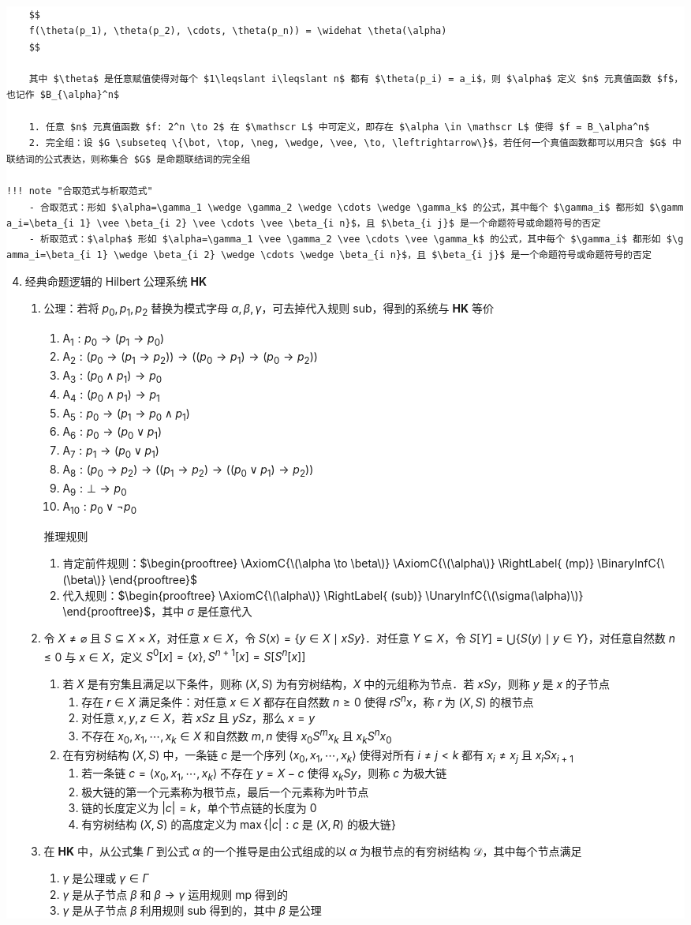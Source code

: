         $$
        f(\theta(p_1), \theta(p_2), \cdots, \theta(p_n)) = \widehat \theta(\alpha)
        $$

        其中 $\theta$ 是任意赋值使得对每个 $1\leqslant i\leqslant n$ 都有 $\theta(p_i) = a_i$，则 $\alpha$ 定义 $n$ 元真值函数 $f$，也记作 $B_{\alpha}^n$

        1. 任意 $n$ 元真值函数 $f: 2^n \to 2$ 在 $\mathscr L$ 中可定义，即存在 $\alpha \in \mathscr L$ 使得 $f = B_\alpha^n$
        2. 完全组：设 $G \subseteq \{\bot, \top, \neg, \wedge, \vee, \to, \leftrightarrow\}$，若任何一个真值函数都可以用只含 $G$ 中联结词的公式表达，则称集合 $G$ 是命题联结词的完全组

    !!! note "合取范式与析取范式"
        - 合取范式：形如 $\alpha=\gamma_1 \wedge \gamma_2 \wedge \cdots \wedge \gamma_k$ 的公式，其中每个 $\gamma_i$ 都形如 $\gamma_i=\beta_{i 1} \vee \beta_{i 2} \vee \cdots \vee \beta_{i n}$，且 $\beta_{i j}$ 是一个命题符号或命题符号的否定
        - 析取范式：$\alpha$ 形如 $\alpha=\gamma_1 \vee \gamma_2 \vee \cdots \vee \gamma_k$ 的公式，其中每个 $\gamma_i$ 都形如 $\gamma_i=\beta_{i 1} \wedge \beta_{i 2} \wedge \cdots \wedge \beta_{i n}$，且 $\beta_{i j}$ 是一个命题符号或命题符号的否定

4. 经典命题逻辑的 $\text{Hilbert}$ 公理系统 $\mathbf{HK}$
    1. 公理：若将 $p_0, p_1, p_2$ 替换为模式字母 $\alpha, \beta, \gamma$，可去掉代入规则 $\text{sub}$，得到的系统与 $\mathbf{HK}$ 等价
        1. $\text{A}_1: p_0 \to (p_1 \to p_0)$
        2. $\text{A}_2: (p_0 \to (p_1 \to p_2)) \to ((p_0 \to p_1) \to (p_0 \to p_2))$
        3. $\text{A}_3: (p_0 \wedge p_1) \to p_0$
        4. $\text{A}_4: (p_0 \wedge p_1) \to p_1$
        5. $\text{A}_5: p_0 \to (p_1 \to p_0 \wedge p_1)$
        6. $\text{A}_6: p_0 \to (p_0 \vee p_1)$
        7. $\text{A}_7: p_1 \to (p_0 \vee p_1)$
        8. $\text{A}_8: (p_0 \to p_2) \to ((p_1 \to p_2) \to ((p_0 \vee p_1) \to p_2))$
        9. $\text{A}_9: \bot \to p_0$
        10. $\text{A}_{10}: p_0 \vee \neg p_0$

        推理规则

        1. 肯定前件规则：$\begin{prooftree} \AxiomC{\(\alpha \to \beta\)} \AxiomC{\(\alpha\)} \RightLabel{ (mp)} \BinaryInfC{\(\beta\)} \end{prooftree}$
        2. 代入规则：$\begin{prooftree} \AxiomC{\(\alpha\)} \RightLabel{ (sub)} \UnaryInfC{\(\sigma(\alpha)\)} \end{prooftree}$，其中 $\sigma$ 是任意代入

    2. 令 $X \neq \varnothing$ 且 $S\subseteq X\times X$，对任意 $x\in X$，令 $S(x) = \{y\in X\mid xSy\}$．对任意 $Y\subseteq X$，令 $S[Y] = \bigcup \{S(y) \mid y\in Y\}$，对任意自然数 $n\leqslant 0$ 与 $x\in X$，定义 $S^0[x]=\{x\}, S^{n+1}[x] = S[S^n[x]]$
        1. 若 $X$ 是有穷集且满足以下条件，则称 $(X, S)$ 为有穷树结构，$X$ 中的元组称为节点．若 $xSy$，则称 $y$ 是 $x$ 的子节点
            1. 存在 $r\in X$ 满足条件：对任意 $x\in X$ 都存在自然数 $n\geqslant 0$ 使得 $rS^nx$，称 $r$ 为 $(X, S)$ 的根节点
            2. 对任意 $x, y, z\in X$，若 $xSz$ 且 $ySz$，那么 $x=y$
            3. 不存在 $x_0, x_1, \cdots, x_k \in X$ 和自然数 $m, n$ 使得 $x_0S^mx_k$ 且 $x_kS^nx_0$
        2. 在有穷树结构 $(X, S)$ 中，一条链 $c$ 是一个序列 $\left<x_0, x_1, \cdots, x_k\right>$ 使得对所有 $i\neq j < k$ 都有 $x_i\neq x_j$ 且 $x_iSx_{i+1}$
            1. 若一条链 $c = \left<x_0, x_1, \cdots, x_k\right>$ 不存在 $y=X-c$ 使得 $x_kSy$，则称 $c$ 为极大链
            2. 极大链的第一个元素称为根节点，最后一个元素称为叶节点
            3. 链的长度定义为 $|c|=k$，单个节点链的长度为 $0$
            4. 有穷树结构 $(X, S)$ 的高度定义为 $\max\{\left|c\right|: c$ 是 $(X, R)$ 的极大链$\}$
    3. 在 $\mathbf{HK}$ 中，从公式集 $\Gamma$ 到公式 $\alpha$ 的一个推导是由公式组成的以 $\alpha$ 为根节点的有穷树结构 $\mathcal D$，其中每个节点满足
        1. $\gamma$ 是公理或 $\gamma \in \Gamma$
        2. $\gamma$ 是从子节点 $\beta$ 和 $\beta \to \gamma$ 运用规则 $\text{mp}$ 得到的
        3. $\gamma$ 是从子节点 $\beta$ 利用规则 $\text{sub}$ 得到的，其中 $\beta$ 是公理
